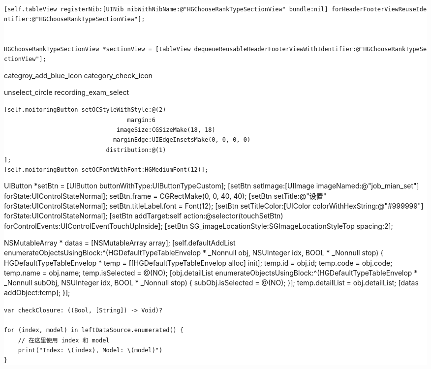 
    [self.tableView registerNib:[UINib nibWithNibName:@"HGChooseRankTypeSectionView" bundle:nil] forHeaderFooterViewReuseIdentifier:@"HGChooseRankTypeSectionView"];


    HGChooseRankTypeSectionView *sectionView = [tableView dequeueReusableHeaderFooterViewWithIdentifier:@"HGChooseRankTypeSectionView"];

categroy_add_blue_icon
category_check_icon

unselect_circle
recording_exam_select

    [self.moitoringButton setOCStyleWithStyle:@(2)
                                       margin:6
                                    imageSize:CGSizeMake(18, 18)
                                   marginEdge:UIEdgeInsetsMake(0, 0, 0, 0)
                                 distribution:@(1)
    ];
    [self.moitoringButton setOCFontWithFont:HGMediumFont(12)];




UIButton *setBtn = [UIButton buttonWithType:UIButtonTypeCustom];
[setBtn setImage:[UIImage imageNamed:@"job_mian_set"] forState:UIControlStateNormal];
setBtn.frame = CGRectMake(0, 0, 40, 40);
[setBtn setTitle:@"设置" forState:UIControlStateNormal];
setBtn.titleLabel.font = Font(12);
[setBtn setTitleColor:[UIColor colorWithHexString:@"#999999"] forState:UIControlStateNormal];
[setBtn addTarget:self action:@selector(touchSetBtn) forControlEvents:UIControlEventTouchUpInside];
[setBtn SG_imageLocationStyle:SGImageLocationStyleTop spacing:2];

NSMutableArray * datas = [NSMutableArray array];
        [self.defaultAddList enumerateObjectsUsingBlock:^(HGDefaultTypeTableEnvelop * _Nonnull obj, NSUInteger idx, BOOL * _Nonnull stop) {
            HGDefaultTypeTableEnvelop * temp = [[HGDefaultTypeTableEnvelop alloc] init];
            temp.id = obj.id;
            temp.code = obj.code;
            temp.name = obj.name;
            temp.isSelected = @(NO);
            [obj.detailList enumerateObjectsUsingBlock:^(HGDefaultTypeTableEnvelop * _Nonnull subObj, NSUInteger idx, BOOL * _Nonnull stop) {
                subObj.isSelected = @(NO);
            }];
            temp.detailList = obj.detailList;
            [datas addObject:temp];
        }];


    var checkClosure: ((Bool, [String]) -> Void)?

    for (index, model) in leftDataSource.enumerated() {
        // 在这里使用 index 和 model
        print("Index: \(index), Model: \(model)")
    }

